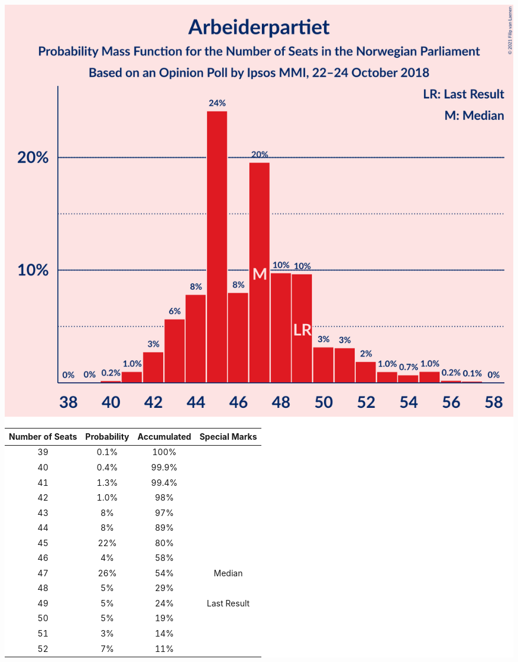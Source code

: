 ![Graph with seats probability mass function not yet produced](2018-10-24-IpsosMMI-seats-pmf-arbeiderpartiet.png "Seats Probability Mass Function")

| Number of Seats | Probability | Accumulated | Special Marks |
|:---------------:|:-----------:|:-----------:|:-------------:|
| 39 | 0.1% | 100% |  |
| 40 | 0.4% | 99.9% |  |
| 41 | 1.3% | 99.4% |  |
| 42 | 1.0% | 98% |  |
| 43 | 8% | 97% |  |
| 44 | 8% | 89% |  |
| 45 | 22% | 80% |  |
| 46 | 4% | 58% |  |
| 47 | 26% | 54% | Median |
| 48 | 5% | 29% |  |
| 49 | 5% | 24% | Last Result |
| 50 | 5% | 19% |  |
| 51 | 3% | 14% |  |
| 52 | 7% | 11% |  |